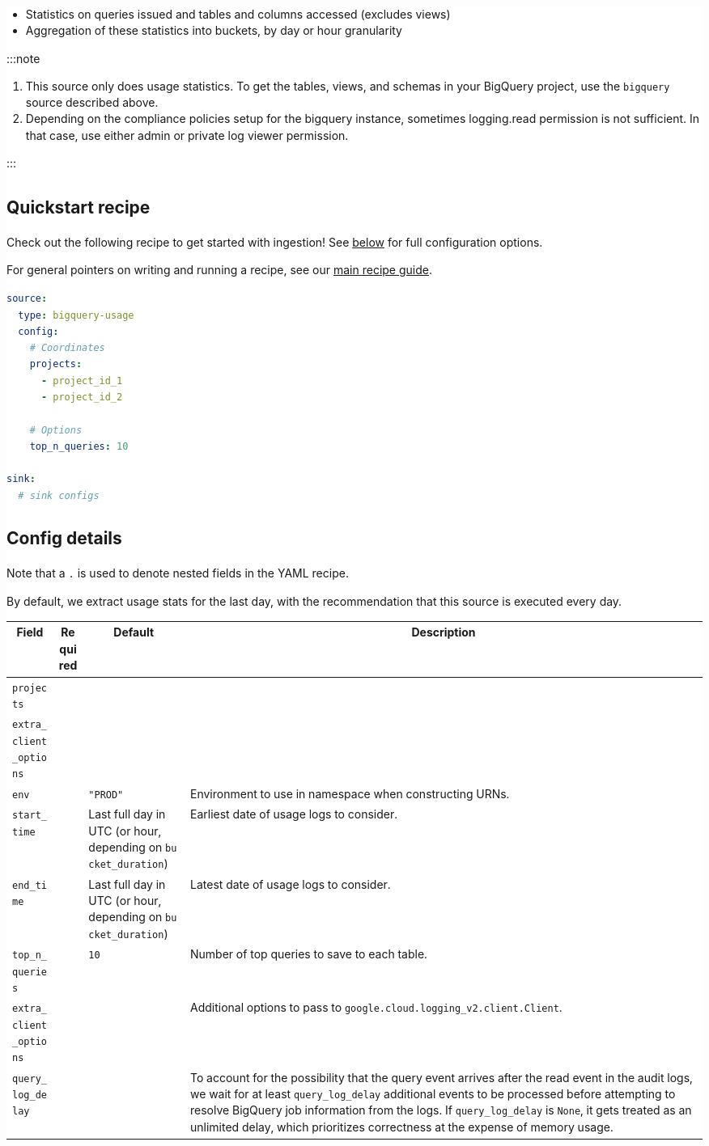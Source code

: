 - Statistics on queries issued and tables and columns accessed (excludes views)
- Aggregation of these statistics into buckets, by day or hour granularity

:::note

1. This source only does usage statistics. To get the tables, views, and schemas in your BigQuery project, use the `bigquery` source described above.
2. Depending on the compliance policies setup for the bigquery instance, sometimes logging.read permission is not sufficient. In that case, use either admin or private log viewer permission. 

:::

## Quickstart recipe

Check out the following recipe to get started with ingestion! See [below](#config-details) for full configuration options.

For general pointers on writing and running a recipe, see our [main recipe guide](../README.md#recipes).

```yml
source:
  type: bigquery-usage
  config:
    # Coordinates
    projects:
      - project_id_1
      - project_id_2

    # Options
    top_n_queries: 10

sink:
  # sink configs
```

## Config details

Note that a `.` is used to denote nested fields in the YAML recipe.

By default, we extract usage stats for the last day, with the recommendation that this source is executed every day.

| Field                  | Required | Default                                                        | Description                                                                                                                                                                                                                                                                                                                                                                            |
| ---------------------- | -------- | -------------------------------------------------------------- | -------------------------------------------------------------------------------------------------------------------------------------------------------------------------------------------------------------------------------------------------------------------------------------------------------------------------------------------------------------------------------------- |
| `projects`             |          |                                                                |                                                                                                                                                                                                                                                                                                                                                                                        |
| `extra_client_options` |          |                                                                |                                                                                                                                                                                                                                                                                                                                                                                        |
| `env`                  |          | `"PROD"`                                                       | Environment to use in namespace when constructing URNs.                                                                                                                                                                                                                                                                                                                                |
| `start_time`           |          | Last full day in UTC (or hour, depending on `bucket_duration`) | Earliest date of usage logs to consider.                                                                                                                                                                                                                                                                                                                                               |
| `end_time`             |          | Last full day in UTC (or hour, depending on `bucket_duration`) | Latest date of usage logs to consider.                                                                                                                                                                                                                                                                                                                                                 |
| `top_n_queries`        |          | `10`                                                           | Number of top queries to save to each table.                                                                                                                                                                                                                                                                                                                                           |
| `extra_client_options` |          |                                                                | Additional options to pass to `google.cloud.logging_v2.client.Client`.                                                                                                                                                                                                                                                                                                                 |
| `query_log_delay`     |          |                                                                | To account for the possibility that the query event arrives after the read event in the audit logs, we wait for at least `query_log_delay` additional events to be processed before attempting to resolve BigQuery job information from the logs. If `query_log_delay` is `None`, it gets treated as an unlimited delay, which prioritizes correctness at the expense of memory usage. |